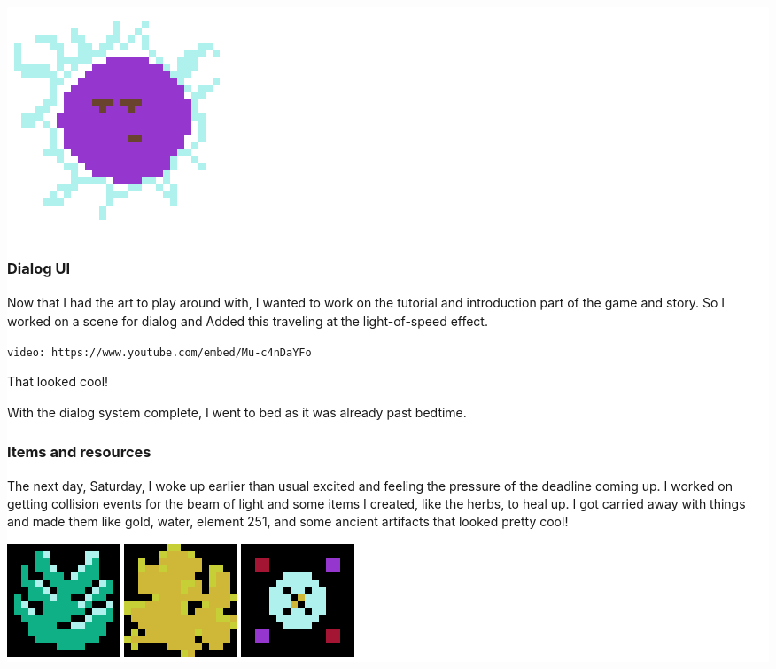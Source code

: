 ![2d monster expanding and shrinking animation](../assets/organism-purple.gif)

### Dialog UI

Now that I had the art to play around with, I wanted to work on the tutorial and introduction part of the game and story.
So I worked on a scene for dialog and Added this traveling at the light-of-speed effect.

`video: https://www.youtube.com/embed/Mu-c4nDaYFo `

That looked cool!

With the dialog system complete, I went to bed as it was already past bedtime.

### Items and resources
The next day, Saturday, I woke up earlier than usual excited and feeling the pressure of the deadline coming up. I worked on
getting collision events for the beam of light and some items I created, like the herbs, to heal up. I got carried away with things
and made them like gold, water, element 251, and some ancient artifacts that looked pretty cool!

![resources-export1.png](../assets/resources-export1.png)
![resources-export2.png](../assets/resources-export2.png)
![resources-export3.png](../assets/resources-export3.png)